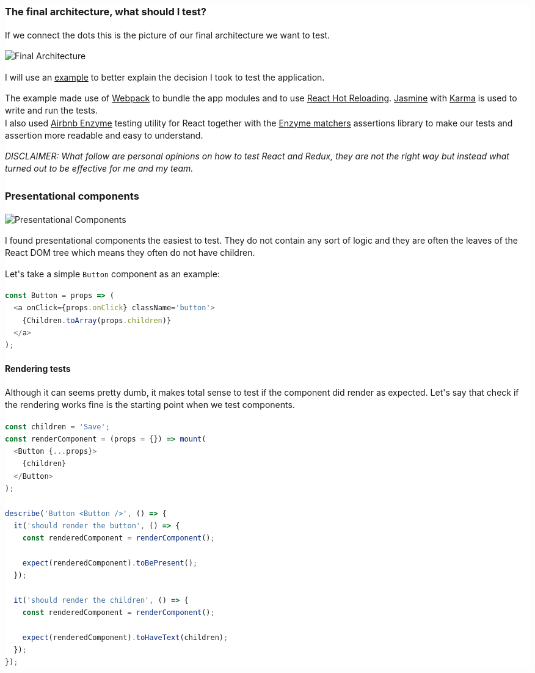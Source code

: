 ### The final architecture, what should I test?

If we connect the dots this is the picture of our final architecture we want to test.

![Final Architecture](https://s3.eu-west-2.amazonaws.com/websitegiamir/final-architecture.png)


I will use an [example](https://github.com/giamir/unit-testing-react-redux) to better explain the decision I took to test the application.

The example made use of [Webpack](https://webpack.github.io/) to bundle the app modules and to use [React Hot Reloading](https://medium.com/@dan_abramov/hot-reloading-in-react-1140438583bf#.1k9xqc8h9). [Jasmine](https://jasmine.github.io/) with [Karma](https://karma-runner.github.io/1.0/index.html) is used to write and run the tests.<br>
I also used [Airbnb Enzyme](http://airbnb.io/enzyme) testing utility for React together with the [Enzyme matchers](https://github.com/blainekasten/enzyme-matchers) assertions library to make our tests and assertion more readable and easy to understand.

*DISCLAIMER: What follow are personal opinions on how to test React and Redux, they are not the right way but instead what turned out to be effective for me and my team.*

### Presentational components

![Presentational Components](https://s3.eu-west-2.amazonaws.com/websitegiamir/presentational-components.png)

I found presentational components the easiest to test. They do not contain any sort of logic and they are often the leaves of the React DOM tree which means they often do not have children.

Let's take a simple `Button` component as an example:

``` js
const Button = props => (
  <a onClick={props.onClick} className='button'>
    {Children.toArray(props.children)}
  </a>
);
```

#### Rendering tests
Although it can seems pretty dumb, it makes total sense to test if the component did render as expected.
Let's say that check if the rendering works fine is the starting point when we test components.

``` js
const children = 'Save';
const renderComponent = (props = {}) => mount(
  <Button {...props}>
    {children}
  </Button>
);

describe('Button <Button />', () => {
  it('should render the button', () => {
    const renderedComponent = renderComponent();

    expect(renderedComponent).toBePresent();
  });

  it('should render the children', () => {
    const renderedComponent = renderComponent();

    expect(renderedComponent).toHaveText(children);
  });
});
```
